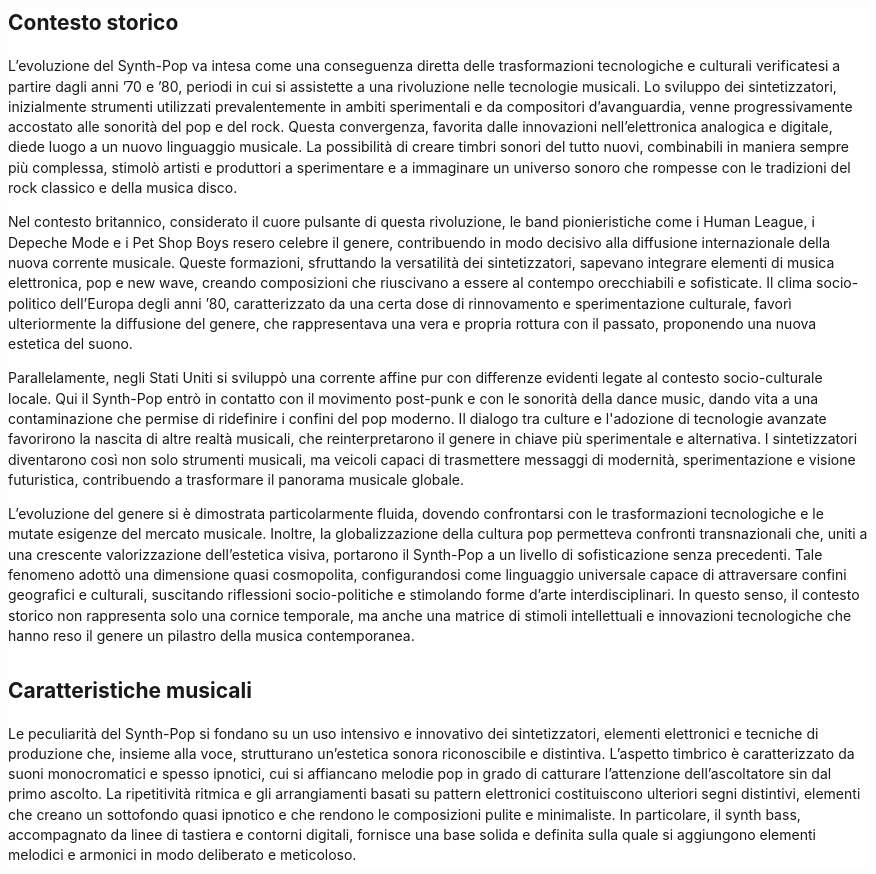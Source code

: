
## Contesto storico

L’evoluzione del Synth-Pop va intesa come una conseguenza diretta delle trasformazioni tecnologiche e culturali verificatesi a partire dagli anni ’70 e ’80, periodi in cui si assistette a una rivoluzione nelle tecnologie musicali. Lo sviluppo dei sintetizzatori, inizialmente strumenti utilizzati prevalentemente in ambiti sperimentali e da compositori d’avanguardia, venne progressivamente accostato alle sonorità del pop e del rock. Questa convergenza, favorita dalle innovazioni nell’elettronica analogica e digitale, diede luogo a un nuovo linguaggio musicale. La possibilità di creare timbri sonori del tutto nuovi, combinabili in maniera sempre più complessa, stimolò artisti e produttori a sperimentare e a immaginare un universo sonoro che rompesse con le tradizioni del rock classico e della musica disco.  

Nel contesto britannico, considerato il cuore pulsante di questa rivoluzione, le band pionieristiche come i Human League, i Depeche Mode e i Pet Shop Boys resero celebre il genere, contribuendo in modo decisivo alla diffusione internazionale della nuova corrente musicale. Queste formazioni, sfruttando la versatilità dei sintetizzatori, sapevano integrare elementi di musica elettronica, pop e new wave, creando composizioni che riuscivano a essere al contempo orecchiabili e sofisticate. Il clima socio-politico dell’Europa degli anni ’80, caratterizzato da una certa dose di rinnovamento e sperimentazione culturale, favorì ulteriormente la diffusione del genere, che rappresentava una vera e propria rottura con il passato, proponendo una nuova estetica del suono.  

Parallelamente, negli Stati Uniti si sviluppò una corrente affine pur con differenze evidenti legate al contesto socio-culturale locale. Qui il Synth-Pop entrò in contatto con il movimento post-punk e con le sonorità della dance music, dando vita a una contaminazione che permise di ridefinire i confini del pop moderno. Il dialogo tra culture e l'adozione di tecnologie avanzate favorirono la nascita di altre realtà musicali, che reinterpretarono il genere in chiave più sperimentale e alternativa. I sintetizzatori diventarono così non solo strumenti musicali, ma veicoli capaci di trasmettere messaggi di modernità, sperimentazione e visione futuristica, contribuendo a trasformare il panorama musicale globale.  

L’evoluzione del genere si è dimostrata particolarmente fluida, dovendo confrontarsi con le trasformazioni tecnologiche e le mutate esigenze del mercato musicale. Inoltre, la globalizzazione della cultura pop permetteva confronti transnazionali che, uniti a una crescente valorizzazione dell’estetica visiva, portarono il Synth-Pop a un livello di sofisticazione senza precedenti. Tale fenomeno adottò una dimensione quasi cosmopolita, configurandosi come linguaggio universale capace di attraversare confini geografici e culturali, suscitando riflessioni socio-politiche e stimolando forme d’arte interdisciplinari. In questo senso, il contesto storico non rappresenta solo una cornice temporale, ma anche una matrice di stimoli intellettuali e innovazioni tecnologiche che hanno reso il genere un pilastro della musica contemporanea.


## Caratteristiche musicali

Le peculiarità del Synth-Pop si fondano su un uso intensivo e innovativo dei sintetizzatori, elementi elettronici e tecniche di produzione che, insieme alla voce, strutturano un’estetica sonora riconoscibile e distintiva. L’aspetto timbrico è caratterizzato da suoni monocromatici e spesso ipnotici, cui si affiancano melodie pop in grado di catturare l’attenzione dell’ascoltatore sin dal primo ascolto. La ripetitività ritmica e gli arrangiamenti basati su pattern elettronici costituiscono ulteriori segni distintivi, elementi che creano un sottofondo quasi ipnotico e che rendono le composizioni pulite e minimaliste. In particolare, il synth bass, accompagnato da linee di tastiera e contorni digitali, fornisce una base solida e definita sulla quale si aggiungono elementi melodici e armonici in modo deliberato e meticoloso.  
